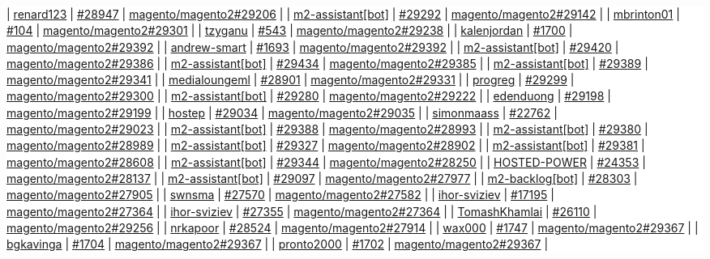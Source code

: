 | [renard123](https://github.com/renard123) | [#28947](https://github.com/magento/magento2/issues/28947) | [magento/magento2#29206](https://github.com/magento/magento2/pull/29206) |
| [m2-assistant[bot]](https://github.com/apps/m2-assistant) | [#29292](https://github.com/magento/magento2/issues/29292) | [magento/magento2#29142](https://github.com/magento/magento2/pull/29142) |
| [mbrinton01](https://github.com/mbrinton01) | [#104](https://github.com/magento/magento2/issues/104) | [magento/magento2#29301](https://github.com/magento/magento2/pull/29301) |
| [tzyganu](https://github.com/tzyganu) | [#543](https://github.com/magento/magento2/issues/543) | [magento/magento2#29238](https://github.com/magento/magento2/pull/29238) |
| [kalenjordan](https://github.com/kalenjordan) | [#1700](https://github.com/magento/magento2/issues/1700) | [magento/magento2#29392](https://github.com/magento/magento2/pull/29392) |
| [andrew-smart](https://github.com/andrew-smart) | [#1693](https://github.com/magento/magento2/issues/1693) | [magento/magento2#29392](https://github.com/magento/magento2/pull/29392) |
| [m2-assistant[bot]](https://github.com/apps/m2-assistant) | [#29420](https://github.com/magento/magento2/issues/29420) | [magento/magento2#29386](https://github.com/magento/magento2/pull/29386) |
| [m2-assistant[bot]](https://github.com/apps/m2-assistant) | [#29434](https://github.com/magento/magento2/issues/29434) | [magento/magento2#29385](https://github.com/magento/magento2/pull/29385) |
| [m2-assistant[bot]](https://github.com/apps/m2-assistant) | [#29389](https://github.com/magento/magento2/issues/29389) | [magento/magento2#29341](https://github.com/magento/magento2/pull/29341) |
| [medialoungeml](https://github.com/medialoungeml) | [#28901](https://github.com/magento/magento2/issues/28901) | [magento/magento2#29331](https://github.com/magento/magento2/pull/29331) |
| [progreg](https://github.com/progreg) | [#29299](https://github.com/magento/magento2/issues/29299) | [magento/magento2#29300](https://github.com/magento/magento2/pull/29300) |
| [m2-assistant[bot]](https://github.com/apps/m2-assistant) | [#29280](https://github.com/magento/magento2/issues/29280) | [magento/magento2#29222](https://github.com/magento/magento2/pull/29222) |
| [edenduong](https://github.com/edenduong) | [#29198](https://github.com/magento/magento2/issues/29198) | [magento/magento2#29199](https://github.com/magento/magento2/pull/29199) |
| [hostep](https://github.com/hostep) | [#29034](https://github.com/magento/magento2/issues/29034) | [magento/magento2#29035](https://github.com/magento/magento2/pull/29035) |
| [simonmaass](https://github.com/simonmaass) | [#22762](https://github.com/magento/magento2/issues/22762) | [magento/magento2#29023](https://github.com/magento/magento2/pull/29023) |
| [m2-assistant[bot]](https://github.com/apps/m2-assistant) | [#29388](https://github.com/magento/magento2/issues/29388) | [magento/magento2#28993](https://github.com/magento/magento2/pull/28993) |
| [m2-assistant[bot]](https://github.com/apps/m2-assistant) | [#29380](https://github.com/magento/magento2/issues/29380) | [magento/magento2#28989](https://github.com/magento/magento2/pull/28989) |
| [m2-assistant[bot]](https://github.com/apps/m2-assistant) | [#29327](https://github.com/magento/magento2/issues/29327) | [magento/magento2#28902](https://github.com/magento/magento2/pull/28902) |
| [m2-assistant[bot]](https://github.com/apps/m2-assistant) | [#29381](https://github.com/magento/magento2/issues/29381) | [magento/magento2#28608](https://github.com/magento/magento2/pull/28608) |
| [m2-assistant[bot]](https://github.com/apps/m2-assistant) | [#29344](https://github.com/magento/magento2/issues/29344) | [magento/magento2#28250](https://github.com/magento/magento2/pull/28250) |
| [HOSTED-POWER](https://github.com/HOSTED-POWER) | [#24353](https://github.com/magento/magento2/issues/24353) | [magento/magento2#28137](https://github.com/magento/magento2/pull/28137) |
| [m2-assistant[bot]](https://github.com/apps/m2-assistant) | [#29097](https://github.com/magento/magento2/issues/29097) | [magento/magento2#27977](https://github.com/magento/magento2/pull/27977) |
| [m2-backlog[bot]](https://github.com/apps/m2-backlog) | [#28303](https://github.com/magento/magento2/issues/28303) | [magento/magento2#27905](https://github.com/magento/magento2/pull/27905) |
| [swnsma](https://github.com/swnsma) | [#27570](https://github.com/magento/magento2/issues/27570) | [magento/magento2#27582](https://github.com/magento/magento2/pull/27582) |
| [ihor-sviziev](https://github.com/ihor-sviziev) | [#17195](https://github.com/magento/magento2/issues/17195) | [magento/magento2#27364](https://github.com/magento/magento2/pull/27364) |
| [ihor-sviziev](https://github.com/ihor-sviziev) | [#27355](https://github.com/magento/magento2/issues/27355) | [magento/magento2#27364](https://github.com/magento/magento2/pull/27364) |
| [TomashKhamlai](https://github.com/TomashKhamlai) | [#26110](https://github.com/magento/magento2/issues/26110) | [magento/magento2#29256](https://github.com/magento/magento2/pull/29256) |
| [nrkapoor](https://github.com/nrkapoor) | [#28524](https://github.com/magento/magento2/issues/28524) | [magento/magento2#27914](https://github.com/magento/magento2/pull/27914) |
| [wax000](https://github.com/wax000) | [#1747](https://github.com/magento/magento2/issues/1747) | [magento/magento2#29367](https://github.com/magento/magento2/pull/29367) |
| [bgkavinga](https://github.com/bgkavinga) | [#1704](https://github.com/magento/magento2/issues/1704) | [magento/magento2#29367](https://github.com/magento/magento2/pull/29367) |
| [pronto2000](https://github.com/pronto2000) | [#1702](https://github.com/magento/magento2/issues/1702) | [magento/magento2#29367](https://github.com/magento/magento2/pull/29367) |